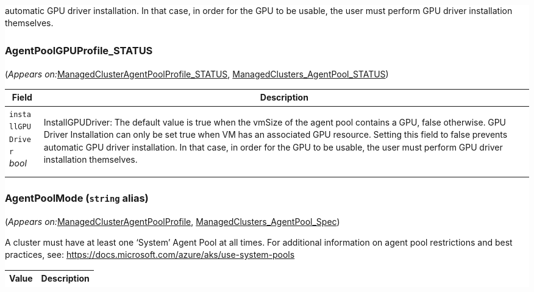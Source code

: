 automatic GPU driver installation. In that case, in order for the GPU to be usable, the user must perform GPU driver
installation themselves.</p>
</td>
</tr>
</tbody>
</table>
<h3 id="containerservice.azure.com/v1api20231102preview.AgentPoolGPUProfile_STATUS">AgentPoolGPUProfile_STATUS
</h3>
<p>
(<em>Appears on:</em><a href="#containerservice.azure.com/v1api20231102preview.ManagedClusterAgentPoolProfile_STATUS">ManagedClusterAgentPoolProfile_STATUS</a>, <a href="#containerservice.azure.com/v1api20231102preview.ManagedClusters_AgentPool_STATUS">ManagedClusters_AgentPool_STATUS</a>)
</p>
<div>
</div>
<table>
<thead>
<tr>
<th>Field</th>
<th>Description</th>
</tr>
</thead>
<tbody>
<tr>
<td>
<code>installGPUDriver</code><br/>
<em>
bool
</em>
</td>
<td>
<p>InstallGPUDriver: The default value is true when the vmSize of the agent pool contains a GPU, false otherwise. GPU
Driver Installation can only be set true when VM has an associated GPU resource. Setting this field to false prevents
automatic GPU driver installation. In that case, in order for the GPU to be usable, the user must perform GPU driver
installation themselves.</p>
</td>
</tr>
</tbody>
</table>
<h3 id="containerservice.azure.com/v1api20231102preview.AgentPoolMode">AgentPoolMode
(<code>string</code> alias)</h3>
<p>
(<em>Appears on:</em><a href="#containerservice.azure.com/v1api20231102preview.ManagedClusterAgentPoolProfile">ManagedClusterAgentPoolProfile</a>, <a href="#containerservice.azure.com/v1api20231102preview.ManagedClusters_AgentPool_Spec">ManagedClusters_AgentPool_Spec</a>)
</p>
<div>
<p>A cluster must have at least one &lsquo;System&rsquo; Agent Pool at all times. For additional information on agent pool restrictions
and best practices, see: <a href="https://docs.microsoft.com/azure/aks/use-system-pools">https://docs.microsoft.com/azure/aks/use-system-pools</a></p>
</div>
<table>
<thead>
<tr>
<th>Value</th>
<th>Description</th>
</tr>
</thead>